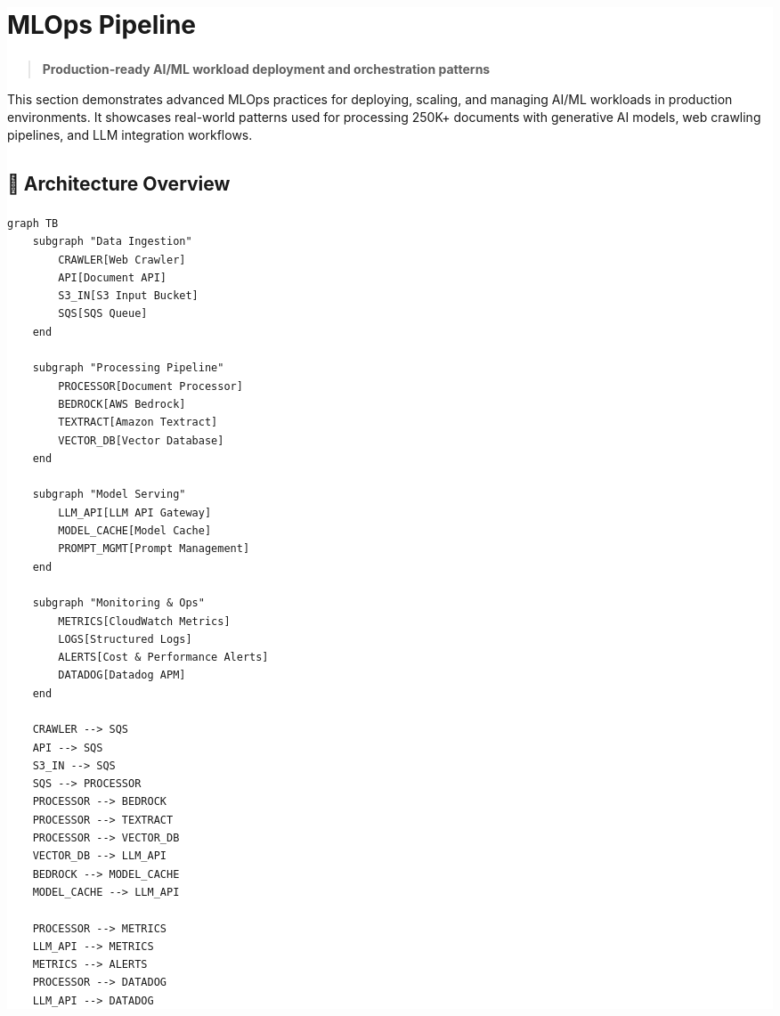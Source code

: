 # MLOps Pipeline

> **Production-ready AI/ML workload deployment and orchestration patterns**

This section demonstrates advanced MLOps practices for deploying, scaling, and managing AI/ML workloads in production environments. It showcases real-world patterns used for processing 250K+ documents with generative AI models, web crawling pipelines, and LLM integration workflows.

## 🤖 Architecture Overview

```mermaid
graph TB
    subgraph "Data Ingestion"
        CRAWLER[Web Crawler]
        API[Document API]
        S3_IN[S3 Input Bucket]
        SQS[SQS Queue]
    end
    
    subgraph "Processing Pipeline"
        PROCESSOR[Document Processor]
        BEDROCK[AWS Bedrock]
        TEXTRACT[Amazon Textract]
        VECTOR_DB[Vector Database]
    end
    
    subgraph "Model Serving"
        LLM_API[LLM API Gateway]
        MODEL_CACHE[Model Cache]
        PROMPT_MGMT[Prompt Management]
    end
    
    subgraph "Monitoring & Ops"
        METRICS[CloudWatch Metrics]
        LOGS[Structured Logs]
        ALERTS[Cost & Performance Alerts]
        DATADOG[Datadog APM]
    end
    
    CRAWLER --> SQS
    API --> SQS
    S3_IN --> SQS
    SQS --> PROCESSOR
    PROCESSOR --> BEDROCK
    PROCESSOR --> TEXTRACT
    PROCESSOR --> VECTOR_DB
    VECTOR_DB --> LLM_API
    BEDROCK --> MODEL_CACHE
    MODEL_CACHE --> LLM_API
    
    PROCESSOR --> METRICS
    LLM_API --> METRICS
    METRICS --> ALERTS
    PROCESSOR --> DATADOG
    LLM_API --> DATADOG
```
